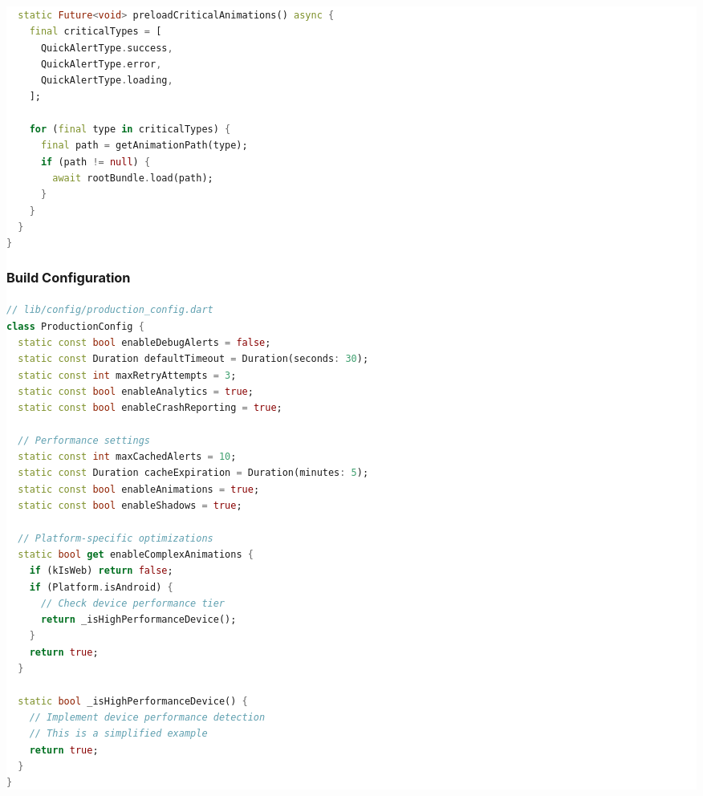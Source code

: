 ```dart
  static Future<void> preloadCriticalAnimations() async {
    final criticalTypes = [
      QuickAlertType.success,
      QuickAlertType.error,
      QuickAlertType.loading,
    ];

    for (final type in criticalTypes) {
      final path = getAnimationPath(type);
      if (path != null) {
        await rootBundle.load(path);
      }
    }
  }
}
```

### Build Configuration

```dart
// lib/config/production_config.dart
class ProductionConfig {
  static const bool enableDebugAlerts = false;
  static const Duration defaultTimeout = Duration(seconds: 30);
  static const int maxRetryAttempts = 3;
  static const bool enableAnalytics = true;
  static const bool enableCrashReporting = true;

  // Performance settings
  static const int maxCachedAlerts = 10;
  static const Duration cacheExpiration = Duration(minutes: 5);
  static const bool enableAnimations = true;
  static const bool enableShadows = true;

  // Platform-specific optimizations
  static bool get enableComplexAnimations {
    if (kIsWeb) return false;
    if (Platform.isAndroid) {
      // Check device performance tier
      return _isHighPerformanceDevice();
    }
    return true;
  }

  static bool _isHighPerformanceDevice() {
    // Implement device performance detection
    // This is a simplified example
    return true;
  }
}
```
